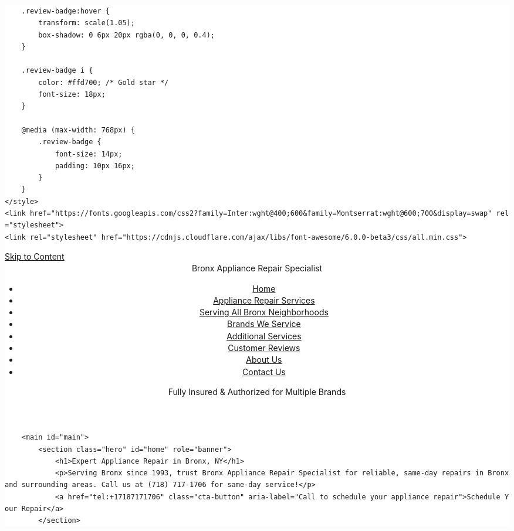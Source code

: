         .review-badge:hover {
            transform: scale(1.05);
            box-shadow: 0 6px 20px rgba(0, 0, 0, 0.4);
        }

        .review-badge i {
            color: #ffd700; /* Gold star */
            font-size: 18px;
        }

        @media (max-width: 768px) {
            .review-badge {
                font-size: 14px;
                padding: 10px 16px;
            }
        }
    </style>
    <link href="https://fonts.googleapis.com/css2?family=Inter:wght@400;600&family=Montserrat:wght@600;700&display=swap" rel="stylesheet">
    <link rel="stylesheet" href="https://cdnjs.cloudflare.com/ajax/libs/font-awesome/6.0.0-beta3/css/all.min.css">
</head>
<body>
    <a href="#main" class="skip-link">Skip to Content</a>
    <div class="content-wrapper">
        <header>
            <div class="nav-container">
                <div class="logo">Bronx Appliance Repair Specialist</div>
                <nav>
                    <ul id="nav-menu">
                        <li><a href="#home">Home</a></li>
                        <li><a href="#services">Appliance Repair Services</a></li>
                        <li><a href="#service-areas">Serving All Bronx Neighborhoods</a></li>
                        <li><a href="#brands">Brands We Service</a></li>
                        <li><a href="#additional-services">Additional Services</a></li>
                        <li><a href="#reviews">Customer Reviews</a></li>
                        <li><a href="#about">About Us</a></li>
                        <li><a href="#contact">Contact Us</a></li>
                    </ul>
                    <div class="hamburger" id="hamburger" role="button" aria-expanded="false" aria-controls="nav-menu">
                        <span></span>
                        <span></span>
                        <span></span>
                    </div>
                </nav>
            </div>
            <div class="header-insurance">Fully Insured & Authorized for Multiple Brands</div>
        </header>

        <main id="main">
            <section class="hero" id="home" role="banner">
                <h1>Expert Appliance Repair in Bronx, NY</h1>
                <p>Serving Bronx since 1993, trust Bronx Appliance Repair Specialist for reliable, same-day repairs in Bronx and surrounding areas. Call us at (718) 717-1706 for same-day service!</p>
                <a href="tel:+17187171706" class="cta-button" aria-label="Call to schedule your appliance repair">Schedule Your Repair</a>
            </section>
